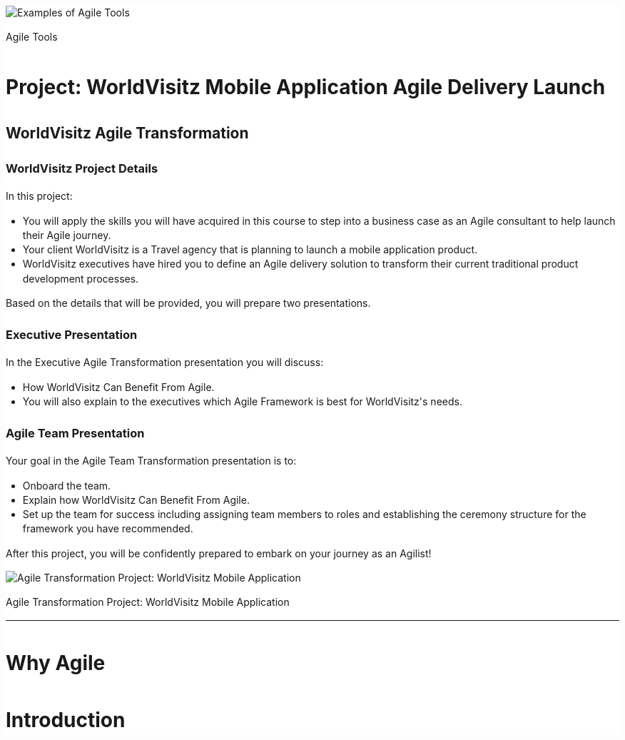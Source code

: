 ![Examples of Agile Tools](https://video.udacity-data.com/topher/2020/August/5f31bb30_agnd-c1-l0-agile-tools/agnd-c1-l0-agile-tools.jpg)

Agile Tools


# Project: WorldVisitz Mobile Application Agile Delivery Launch

## WorldVisitz Agile Transformation

### WorldVisitz Project Details

In this project:

- You will apply the skills you will have acquired in this course to step into a business case as an Agile consultant to help launch their Agile journey.
- Your client WorldVisitz is a Travel agency that is planning to launch a mobile application product.
- WorldVisitz executives have hired you to define an Agile delivery solution to transform their current traditional product development processes.

Based on the details that will be provided, you will prepare two presentations.

### Executive Presentation

In the Executive Agile Transformation presentation you will discuss:

- How WorldVisitz Can Benefit From Agile.
- You will also explain to the executives which Agile Framework is best for WorldVisitz's needs.

### Agile Team Presentation

Your goal in the Agile Team Transformation presentation is to:

- Onboard the team.
- Explain how WorldVisitz Can Benefit From Agile.
- Set up the team for success including assigning team members to roles and establishing the ceremony structure for the framework you have recommended.

After this project, you will be confidently prepared to embark on your journey as an Agilist!

![Agile Transformation Project: WorldVisitz Mobile Application](https://video.udacity-data.com/topher/2020/August/5f31bbc2_agnd-c1-l0-project/agnd-c1-l0-project.jpg)

Agile Transformation Project: WorldVisitz Mobile Application

---

# Why Agile

# Introduction
